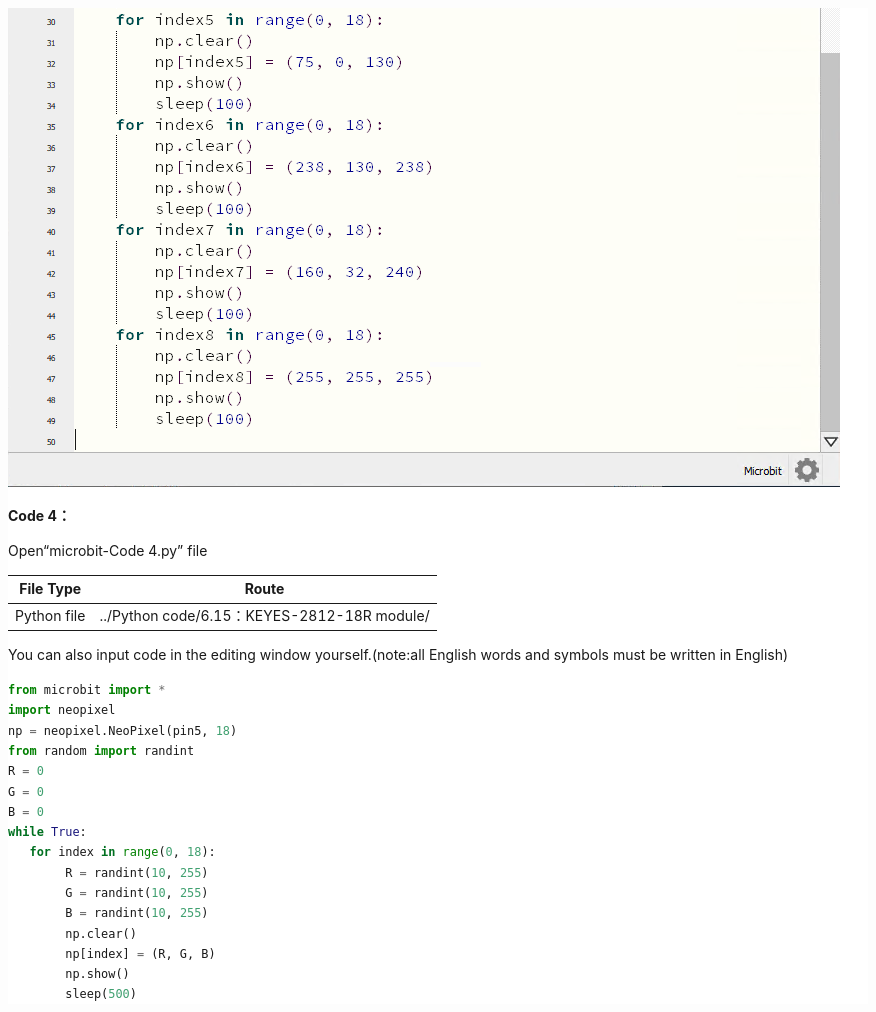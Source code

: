 ![](media/d327029b49407544133f030683469e95.png)

**Code 4：**

Open“microbit-Code 4.py” file

| File Type   | Route                                       |
|-------------|---------------------------------------------|
| Python file | ../Python code/6.15：KEYES-2812-18R module/ |

You can also input code in the editing window yourself.(note:all English words and symbols must be written in English)

```python
from microbit import *
import neopixel
np = neopixel.NeoPixel(pin5, 18)
from random import randint
R = 0
G = 0
B = 0
while True:
   for index in range(0, 18):
        R = randint(10, 255)
        G = randint(10, 255)
        B = randint(10, 255)
        np.clear()
        np[index] = (R, G, B)
        np.show()
        sleep(500)


```
